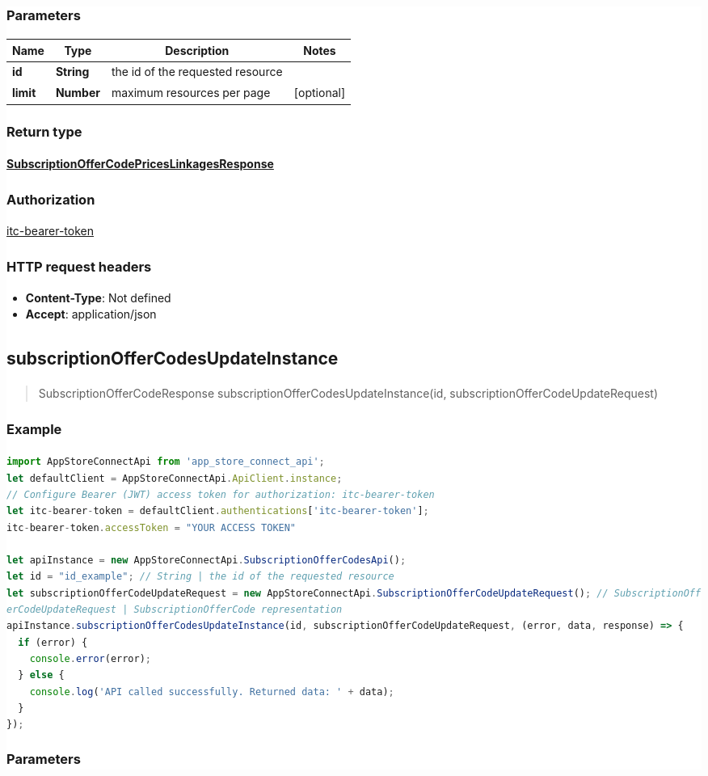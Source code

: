 ### Parameters


Name | Type | Description  | Notes
------------- | ------------- | ------------- | -------------
 **id** | **String**| the id of the requested resource | 
 **limit** | **Number**| maximum resources per page | [optional] 

### Return type

[**SubscriptionOfferCodePricesLinkagesResponse**](SubscriptionOfferCodePricesLinkagesResponse.md)

### Authorization

[itc-bearer-token](../README.md#itc-bearer-token)

### HTTP request headers

- **Content-Type**: Not defined
- **Accept**: application/json


## subscriptionOfferCodesUpdateInstance

> SubscriptionOfferCodeResponse subscriptionOfferCodesUpdateInstance(id, subscriptionOfferCodeUpdateRequest)



### Example

```javascript
import AppStoreConnectApi from 'app_store_connect_api';
let defaultClient = AppStoreConnectApi.ApiClient.instance;
// Configure Bearer (JWT) access token for authorization: itc-bearer-token
let itc-bearer-token = defaultClient.authentications['itc-bearer-token'];
itc-bearer-token.accessToken = "YOUR ACCESS TOKEN"

let apiInstance = new AppStoreConnectApi.SubscriptionOfferCodesApi();
let id = "id_example"; // String | the id of the requested resource
let subscriptionOfferCodeUpdateRequest = new AppStoreConnectApi.SubscriptionOfferCodeUpdateRequest(); // SubscriptionOfferCodeUpdateRequest | SubscriptionOfferCode representation
apiInstance.subscriptionOfferCodesUpdateInstance(id, subscriptionOfferCodeUpdateRequest, (error, data, response) => {
  if (error) {
    console.error(error);
  } else {
    console.log('API called successfully. Returned data: ' + data);
  }
});
```

### Parameters

